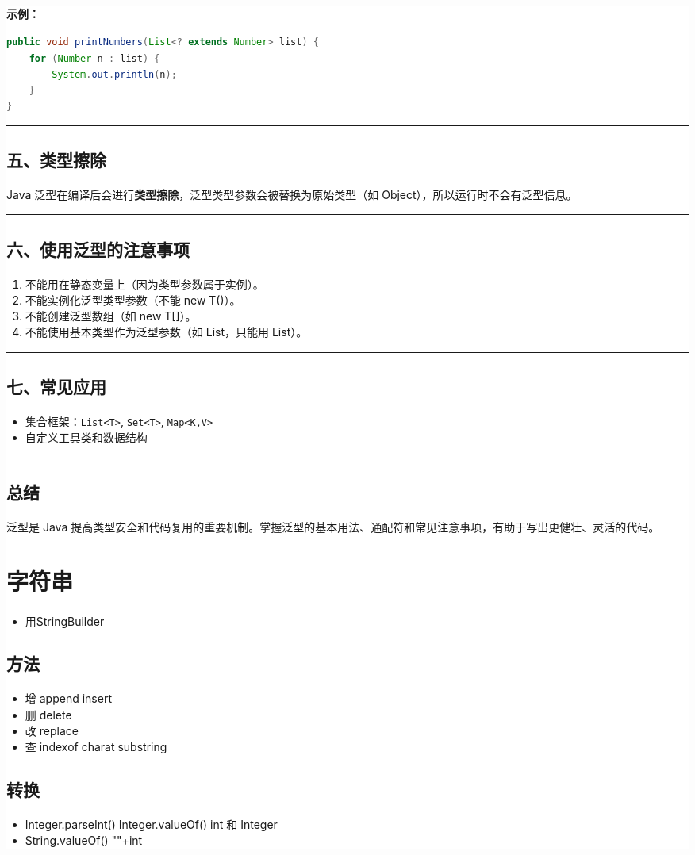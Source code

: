 **示例：**

```java
public void printNumbers(List<? extends Number> list) {
    for (Number n : list) {
        System.out.println(n);
    }
}
```

---

## 五、类型擦除

Java 泛型在编译后会进行**类型擦除**，泛型类型参数会被替换为原始类型（如 Object），所以运行时不会有泛型信息。

---

## 六、使用泛型的注意事项

1. 不能用在静态变量上（因为类型参数属于实例）。
2. 不能实例化泛型类型参数（不能 new T()）。
3. 不能创建泛型数组（如 new T[]）。
4. 不能使用基本类型作为泛型参数（如 List<int>，只能用 List<Integer>）。

---

## 七、常见应用

- 集合框架：`List<T>`, `Set<T>`, `Map<K,V>`
- 自定义工具类和数据结构

---

## 总结

泛型是 Java 提高类型安全和代码复用的重要机制。掌握泛型的基本用法、通配符和常见注意事项，有助于写出更健壮、灵活的代码。



# 字符串
- 用StringBuilder
## 方法
- 增 append insert
- 删 delete 
- 改 replace
- 查 indexof charat substring

## 转换
- Integer.parseInt() Integer.valueOf() int 和 Integer
- String.valueOf() ""+int
